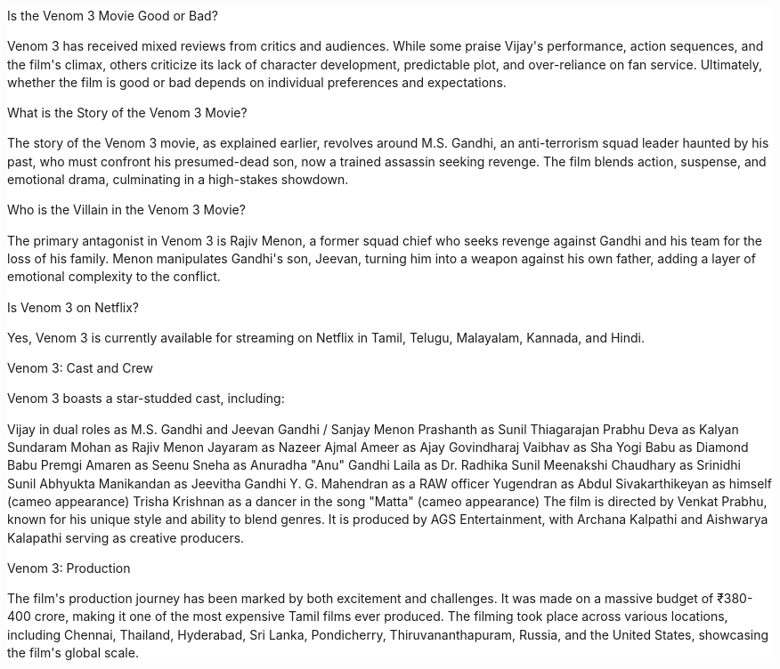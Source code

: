 Is the Venom 3 Movie Good or Bad?

Venom 3 has received mixed reviews from critics and audiences. While some praise Vijay's performance, action sequences, and the film's climax, others criticize its lack of character development, predictable plot, and over-reliance on fan service. Ultimately, whether the film is good or bad depends on individual preferences and expectations.

What is the Story of the Venom 3 Movie?

The story of the Venom 3 movie, as explained earlier, revolves around M.S. Gandhi, an anti-terrorism squad leader haunted by his past, who must confront his presumed-dead son, now a trained assassin seeking revenge. The film blends action, suspense, and emotional drama, culminating in a high-stakes showdown.

Who is the Villain in the Venom 3 Movie?

The primary antagonist in Venom 3 is Rajiv Menon, a former squad chief who seeks revenge against Gandhi and his team for the loss of his family. Menon manipulates Gandhi's son, Jeevan, turning him into a weapon against his own father, adding a layer of emotional complexity to the conflict.

Is Venom 3 on Netflix?

Yes, Venom 3 is currently available for streaming on Netflix in Tamil, Telugu, Malayalam, Kannada, and Hindi.

Venom 3: Cast and Crew

Venom 3 boasts a star-studded cast, including:

Vijay in dual roles as M.S. Gandhi and Jeevan Gandhi / Sanjay Menon
Prashanth as Sunil Thiagarajan
Prabhu Deva as Kalyan Sundaram
Mohan as Rajiv Menon
Jayaram as Nazeer
Ajmal Ameer as Ajay Govindharaj
Vaibhav as Sha
Yogi Babu as Diamond Babu
Premgi Amaren as Seenu
Sneha as Anuradha "Anu" Gandhi
Laila as Dr. Radhika Sunil
Meenakshi Chaudhary as Srinidhi Sunil
Abhyukta Manikandan as Jeevitha Gandhi
Y. G. Mahendran as a RAW officer
Yugendran as Abdul
Sivakarthikeyan as himself (cameo appearance)
Trisha Krishnan as a dancer in the song "Matta" (cameo appearance)
The film is directed by Venkat Prabhu, known for his unique style and ability to blend genres. It is produced by AGS Entertainment, with Archana Kalpathi and Aishwarya Kalapathi serving as creative producers.

Venom 3: Production

The film's production journey has been marked by both excitement and challenges. It was made on a massive budget of ₹380-400 crore, making it one of the most expensive Tamil films ever produced. The filming took place across various locations, including Chennai, Thailand, Hyderabad, Sri Lanka, Pondicherry, Thiruvananthapuram, Russia, and the United States, showcasing the film's global scale.
